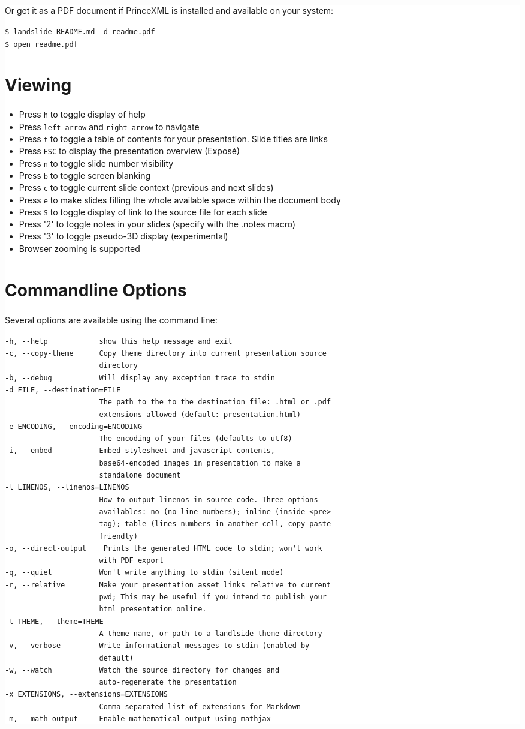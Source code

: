 Or get it as a PDF document if PrinceXML is installed and available on your
system:

    $ landslide README.md -d readme.pdf
    $ open readme.pdf

# Viewing

- Press `h` to toggle display of help
- Press `left arrow` and `right arrow` to navigate
- Press `t` to toggle a table of contents for your presentation. Slide titles
  are links
- Press `ESC` to display the presentation overview (Exposé)
- Press `n` to toggle slide number visibility
- Press `b` to toggle screen blanking
- Press `c` to toggle current slide context (previous and next slides)
- Press `e` to make slides filling the whole available space within the
  document body
- Press `S` to toggle display of link to the source file for each slide
- Press '2' to toggle notes in your slides (specify with the .notes macro)
- Press '3' to toggle pseudo-3D display (experimental)
- Browser zooming is supported

# Commandline Options

Several options are available using the command line:

    -h, --help            show this help message and exit
    -c, --copy-theme      Copy theme directory into current presentation source
                          directory
    -b, --debug           Will display any exception trace to stdin
    -d FILE, --destination=FILE
                          The path to the to the destination file: .html or .pdf
                          extensions allowed (default: presentation.html)
    -e ENCODING, --encoding=ENCODING
                          The encoding of your files (defaults to utf8)
    -i, --embed           Embed stylesheet and javascript contents,
                          base64-encoded images in presentation to make a
                          standalone document
    -l LINENOS, --linenos=LINENOS
                          How to output linenos in source code. Three options
                          availables: no (no line numbers); inline (inside <pre>
                          tag); table (lines numbers in another cell, copy-paste
                          friendly)
    -o, --direct-output    Prints the generated HTML code to stdin; won't work
                          with PDF export
    -q, --quiet           Won't write anything to stdin (silent mode)
    -r, --relative        Make your presentation asset links relative to current
                          pwd; This may be useful if you intend to publish your
                          html presentation online.
    -t THEME, --theme=THEME
                          A theme name, or path to a landlside theme directory
    -v, --verbose         Write informational messages to stdin (enabled by
                          default)
    -w, --watch           Watch the source directory for changes and
                          auto-regenerate the presentation
    -x EXTENSIONS, --extensions=EXTENSIONS
                          Comma-separated list of extensions for Markdown
    -m, --math-output     Enable mathematical output using mathjax
